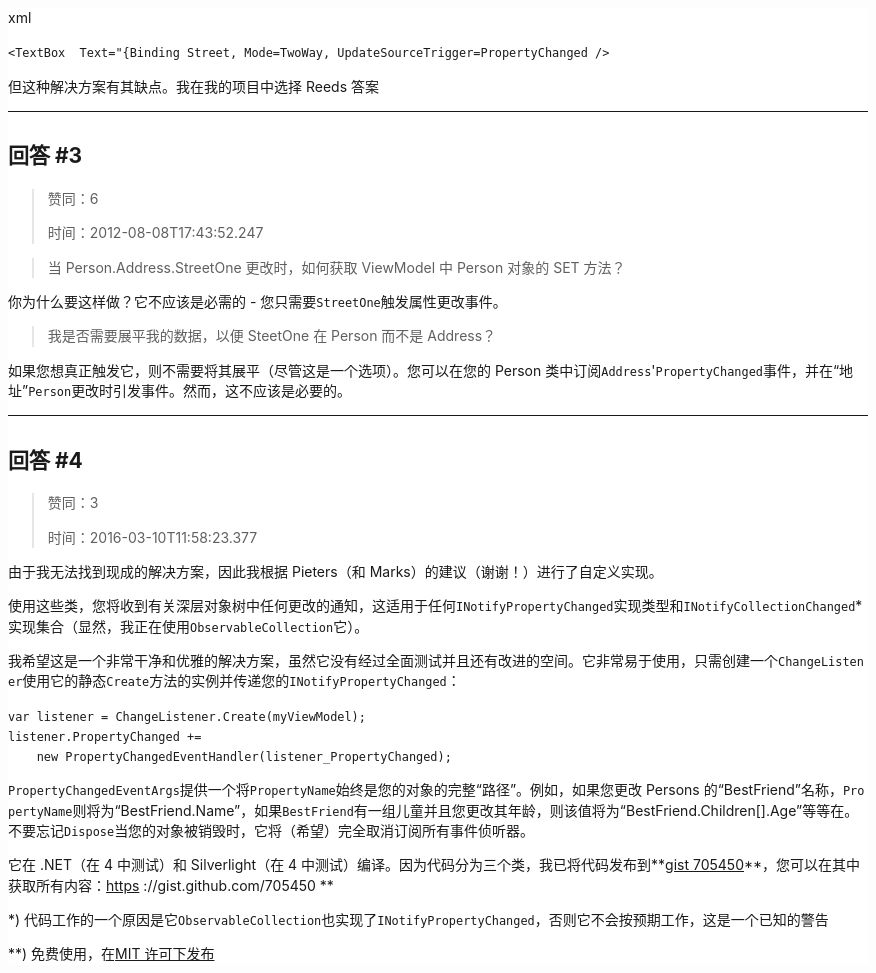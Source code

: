 ```
```

xml

```
<TextBox  Text="{Binding Street, Mode=TwoWay, UpdateSourceTrigger=PropertyChanged /> 
```

但这种解决方案有其缺点。我在我的项目中选择 Reeds 答案

* * *

## 回答 #3

> 赞同：6
> 
> 时间：2012-08-08T17:43:52.247

> 当 Person.Address.StreetOne 更改时，如何获取 ViewModel 中 Person 对象的 SET 方法？

你为什么要这样做？它不应该是必需的 - 您只需要`StreetOne`触发属性更改事件。

> 我是否需要展平我的数据，以便 SteetOne 在 Person 而不是 Address？

如果您想真正触发它，则不需要将其展平（尽管这是一个选项）。您可以在您的 Person 类中订阅`Address`'`PropertyChanged`事件，并在“地址”`Person`更改时引发事件。然而，这不应该是必要的。

* * *

## 回答 #4

> 赞同：3
> 
> 时间：2016-03-10T11:58:23.377

由于我无法找到现成的解决方案，因此我根据 Pieters（和 Marks）的建议（谢谢！）进行了自定义实现。

使用这些类，您将收到有关深层对象树中任何更改的通知，这适用于任何`INotifyPropertyChanged`实现类型和`INotifyCollectionChanged`* 实现集合（显然，我正在使用`ObservableCollection`它）。

我希望这是一个非常干净和优雅的解决方案，虽然它没有经过全面测试并且还有改进的空间。它非常易于使用，只需创建一个`ChangeListener`使用它的静态`Create`方法的实例并传递您的`INotifyPropertyChanged`：

```
var listener = ChangeListener.Create(myViewModel);
listener.PropertyChanged += 
    new PropertyChangedEventHandler(listener_PropertyChanged); 
```

`PropertyChangedEventArgs`提供一个将`PropertyName`始终是您的对象的完整“路径”。例如，如果您更改 Persons 的“BestFriend”名称，`PropertyName`则将为“BestFriend.Name”，如果`BestFriend`有一组儿童并且您更改其年龄，则该值将为“BestFriend.Children[].Age”等等在。不要忘记`Dispose`当您的对象被销毁时，它将（希望）完全取消订阅所有事件侦听器。

它在 .NET（在 4 中测试）和 Silverlight（在 4 中测试）编译。因为代码分为三个类，我已将代码发布到**[gist 705450](https://gist.github.com/705450)**，您可以在其中获取所有内容：[https](https://gist.github.com/705450) ://gist.github.com/705450 **

*) 代码工作的一个原因是它`ObservableCollection`也实现了`INotifyPropertyChanged`，否则它不会按预期工作，这是一个已知的警告

**) 免费使用，在[MIT 许可下发布](http://creativecommons.org/licenses/MIT/)
